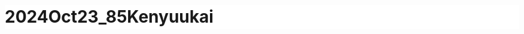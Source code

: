 # 2024Oct23_85Kenyuukai

<html>
<head>

<meta charset="UTF-8">
<meta http-equiv="Content-Type" content="text/html; charset=UTF-8">
<meta http-equiv="X-UA-Compatible" content="IE=EmulateIE10" />
<meta http-equiv="X-UA-Compatible" content="IE=edge">






<style type="text/css">
p {
color: #fffafa;
font-size: 1.5em;
}


.red {color:#ff0000;}
.grey {color:#ffffff; background:#999999;}
.snow {color:#fffafa;}
.yellow {color:#ff0000; background:#ffff00;}
.blue {color:#0000ff;}
.white {color:#ffffff; blinking;}
.waku {border:2px dotted #99cc66;
line-height: 200%;
padding: 10px;}


main {
background-color: rgba(255, 255, 255, 0.5);
}

section {
background-color: rgba(0, 225, 0, 0.3);
}


/* 点滅 */
.blinking{
-webkit-animation:blink 1.5s ease-in-out infinite alternate;
-moz-animation:blink 1.5s ease-in-out infinite alternate;
animation:blink 1.5s ease-in-out infinite alternate;
}
@-webkit-keyframes blink{
0% {opacity:0;}
100% {opacity:1;}
}
@-moz-keyframes blink{
0% {opacity:0;}
100% {opacity:1;}
}
@keyframes blink{
0% {opacity:0;}
100% {opacity:1;}
}
